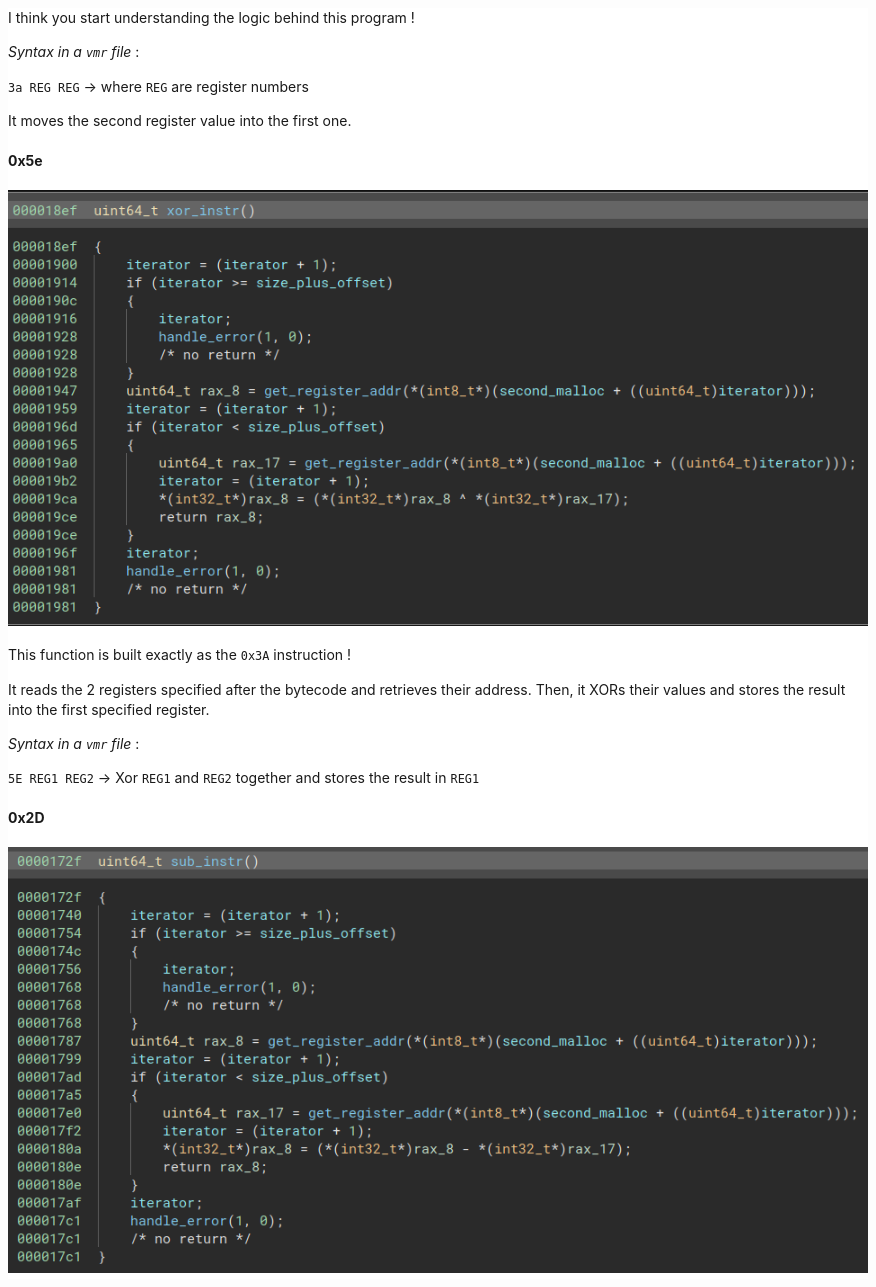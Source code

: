 I think you start understanding the logic behind this program !

*Syntax in a `vmr` file* :

`3a REG REG` -> where `REG` are register numbers

It moves the second register value into the first one.

#### 0x5e

![](./assets/xor_instr.png)

This function is built exactly as the `0x3A` instruction !

It reads the 2 registers specified after the bytecode and retrieves their address. Then, it XORs their values and stores the result into the first specified register.

*Syntax in a `vmr` file* :

`5E REG1 REG2` -> Xor `REG1` and `REG2` together and stores the result in `REG1`

#### 0x2D

![](./assets/sub_instr.png)